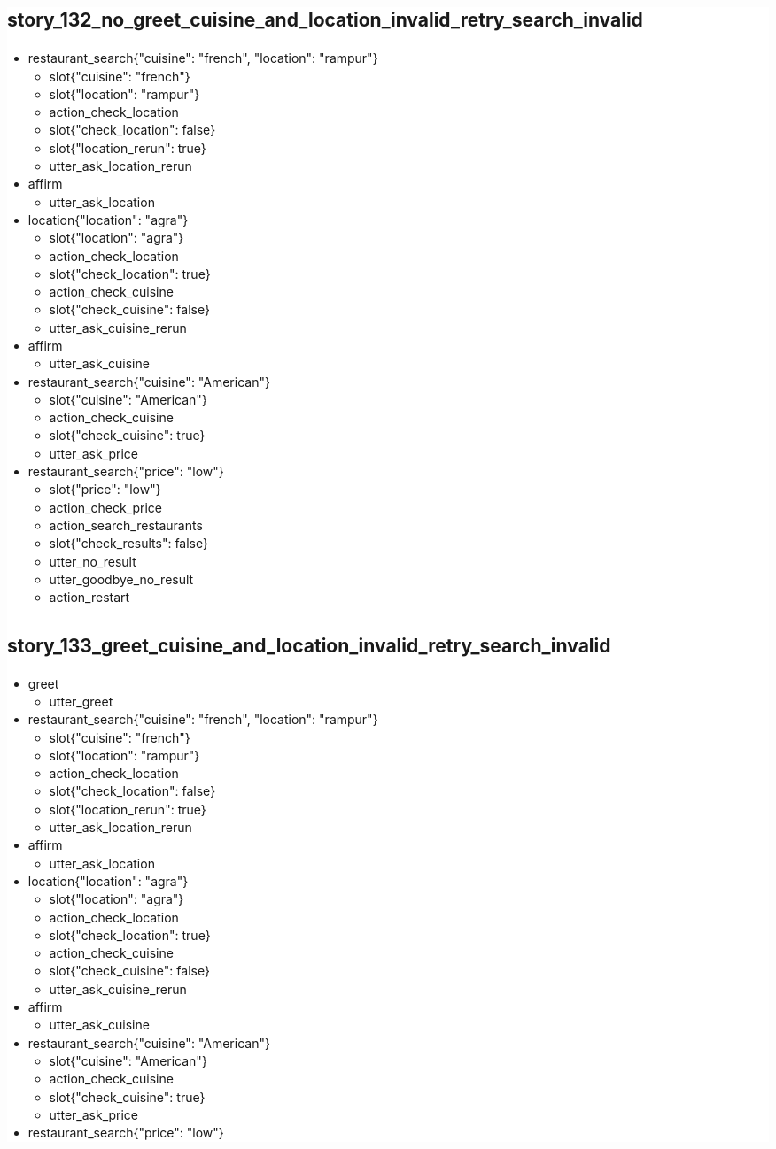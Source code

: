 ## story_132_no_greet_cuisine_and_location_invalid_retry_search_invalid
* restaurant_search{"cuisine": "french", "location": "rampur"}
    - slot{"cuisine": "french"}
    - slot{"location": "rampur"}
    - action_check_location
    - slot{"check_location": false}
    - slot{"location_rerun": true}
    - utter_ask_location_rerun
* affirm
    - utter_ask_location
* location{"location": "agra"}
    - slot{"location": "agra"}
    - action_check_location
    - slot{"check_location": true}
    - action_check_cuisine
    - slot{"check_cuisine": false}
    - utter_ask_cuisine_rerun
* affirm
    - utter_ask_cuisine
* restaurant_search{"cuisine": "American"}
    - slot{"cuisine": "American"}
    - action_check_cuisine
    - slot{"check_cuisine": true}
    - utter_ask_price
* restaurant_search{"price": "low"}
    - slot{"price": "low"}
    - action_check_price
    - action_search_restaurants
    - slot{"check_results": false}
    - utter_no_result
    - utter_goodbye_no_result
    - action_restart

## story_133_greet_cuisine_and_location_invalid_retry_search_invalid
* greet
    - utter_greet
* restaurant_search{"cuisine": "french", "location": "rampur"}
    - slot{"cuisine": "french"}
    - slot{"location": "rampur"}
    - action_check_location
    - slot{"check_location": false}
    - slot{"location_rerun": true}
    - utter_ask_location_rerun
* affirm
    - utter_ask_location
* location{"location": "agra"}
    - slot{"location": "agra"}
    - action_check_location
    - slot{"check_location": true}
    - action_check_cuisine
    - slot{"check_cuisine": false}
    - utter_ask_cuisine_rerun
* affirm
    - utter_ask_cuisine
* restaurant_search{"cuisine": "American"}
    - slot{"cuisine": "American"}
    - action_check_cuisine
    - slot{"check_cuisine": true}
    - utter_ask_price
* restaurant_search{"price": "low"}